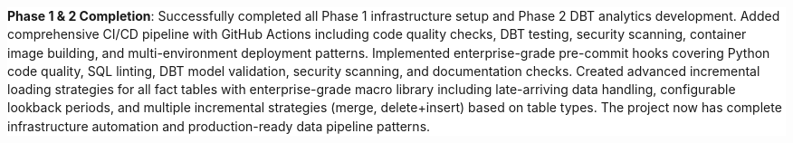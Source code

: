 **Phase 1 & 2 Completion**: Successfully completed all Phase 1 infrastructure setup and Phase 2 DBT analytics development. Added comprehensive CI/CD pipeline with GitHub Actions including code quality checks, DBT testing, security scanning, container image building, and multi-environment deployment patterns. Implemented enterprise-grade pre-commit hooks covering Python code quality, SQL linting, DBT model validation, security scanning, and documentation checks. Created advanced incremental loading strategies for all fact tables with enterprise-grade macro library including late-arriving data handling, configurable lookback periods, and multiple incremental strategies (merge, delete+insert) based on table types. The project now has complete infrastructure automation and production-ready data pipeline patterns. 
